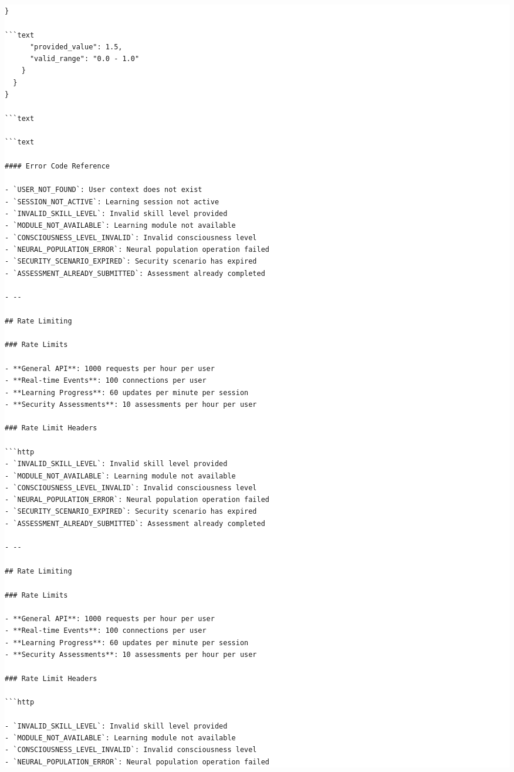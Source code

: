 ```http
}

```text
      "provided_value": 1.5,
      "valid_range": "0.0 - 1.0"
    }
  }
}

```text

```text

#### Error Code Reference

- `USER_NOT_FOUND`: User context does not exist
- `SESSION_NOT_ACTIVE`: Learning session not active
- `INVALID_SKILL_LEVEL`: Invalid skill level provided
- `MODULE_NOT_AVAILABLE`: Learning module not available
- `CONSCIOUSNESS_LEVEL_INVALID`: Invalid consciousness level
- `NEURAL_POPULATION_ERROR`: Neural population operation failed
- `SECURITY_SCENARIO_EXPIRED`: Security scenario has expired
- `ASSESSMENT_ALREADY_SUBMITTED`: Assessment already completed

- --

## Rate Limiting

### Rate Limits

- **General API**: 1000 requests per hour per user
- **Real-time Events**: 100 connections per user
- **Learning Progress**: 60 updates per minute per session
- **Security Assessments**: 10 assessments per hour per user

### Rate Limit Headers

```http
- `INVALID_SKILL_LEVEL`: Invalid skill level provided
- `MODULE_NOT_AVAILABLE`: Learning module not available
- `CONSCIOUSNESS_LEVEL_INVALID`: Invalid consciousness level
- `NEURAL_POPULATION_ERROR`: Neural population operation failed
- `SECURITY_SCENARIO_EXPIRED`: Security scenario has expired
- `ASSESSMENT_ALREADY_SUBMITTED`: Assessment already completed

- --

## Rate Limiting

### Rate Limits

- **General API**: 1000 requests per hour per user
- **Real-time Events**: 100 connections per user
- **Learning Progress**: 60 updates per minute per session
- **Security Assessments**: 10 assessments per hour per user

### Rate Limit Headers

```http

- `INVALID_SKILL_LEVEL`: Invalid skill level provided
- `MODULE_NOT_AVAILABLE`: Learning module not available
- `CONSCIOUSNESS_LEVEL_INVALID`: Invalid consciousness level
- `NEURAL_POPULATION_ERROR`: Neural population operation failed
```
